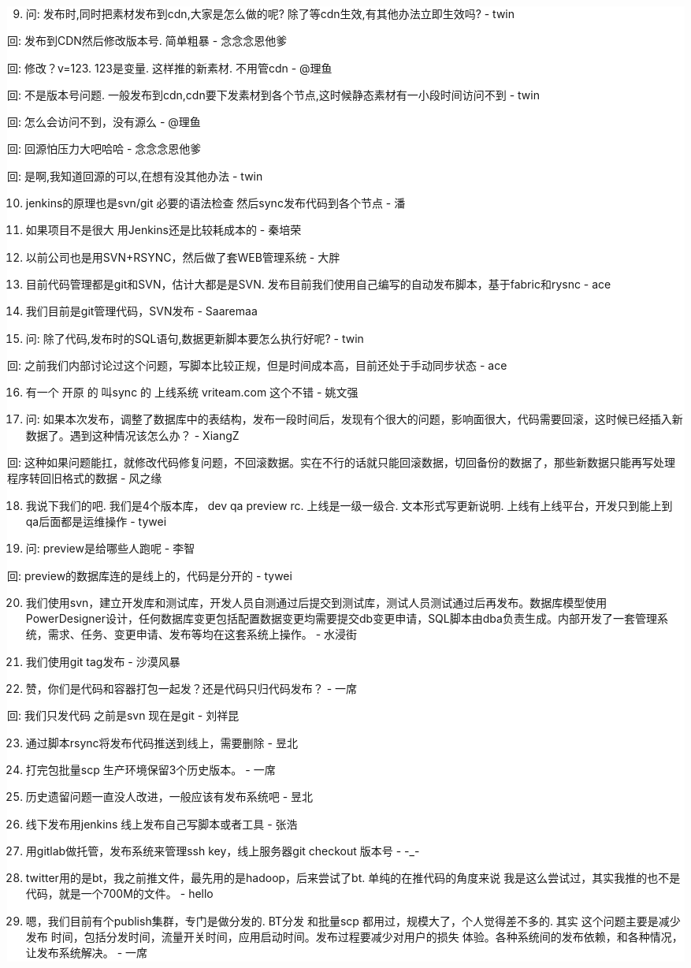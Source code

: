 9. 问: 发布时,同时把素材发布到cdn,大家是怎么做的呢? 除了等cdn生效,有其他办法立即生效吗? - twin

回: 发布到CDN然后修改版本号. 简单粗暴 - 念念念恩他爹

回: 修改？v=123. 123是变量. 这样推的新素材. 不用管cdn - @理鱼

回: 不是版本号问题. 一般发布到cdn,cdn要下发素材到各个节点,这时候静态素材有一小段时间访问不到 - twin

回: 怎么会访问不到，没有源么 - @理鱼

回: 回源怕压力大吧哈哈 - 念念念恩他爹

回: 是啊,我知道回源的可以,在想有没其他办法 - twin

10. jenkins的原理也是svn/git 必要的语法检查 然后sync发布代码到各个节点 - 潘

11. 如果项目不是很大 用Jenkins还是比较耗成本的 - 秦培荣

12. 以前公司也是用SVN+RSYNC，然后做了套WEB管理系统 - 大胖

13. 目前代码管理都是git和SVN，估计大都是是SVN. 发布目前我们使用自己编写的自动发布脚本，基于fabric和rysnc - ace

14. 我们目前是git管理代码，SVN发布 - Saaremaa

15. 问: 除了代码,发布时的SQL语句,数据更新脚本要怎么执行好呢? - twin

回: 之前我们内部讨论过这个问题，写脚本比较正规，但是时间成本高，目前还处于手动同步状态 - ace

16. 有一个 开原 的 叫sync 的 上线系统
vriteam.com 这个不错 - 姚文强

17. 问: 如果本次发布，调整了数据库中的表结构，发布一段时间后，发现有个很大的问题，影响面很大，代码需要回滚，这时候已经插入新数据了。遇到这种情况该怎么办？ - XiangZ

回: 这种如果问题能扛，就修改代码修复问题，不回滚数据。实在不行的话就只能回滚数据，切回备份的数据了，那些新数据只能再写处理程序转回旧格式的数据 - 风之缘

18. 我说下我们的吧. 我们是4个版本库， dev qa preview rc. 上线是一级一级合. 文本形式写更新说明. 上线有上线平台，开发只到能上到qa后面都是运维操作 - tywei

19. 问: preview是给哪些人跑呢 - 李智

回: preview的数据库连的是线上的，代码是分开的 - tywei

20. 我们使用svn，建立开发库和测试库，开发人员自测通过后提交到测试库，测试人员测试通过后再发布。数据库模型使用PowerDesigner设计，任何数据库变更包括配置数据变更均需要提交db变更申请，SQL脚本由dba负责生成。内部开发了一套管理系统，需求、任务、变更申请、发布等均在这套系统上操作。 - 水浸街

21. 我们使用git tag发布 - 沙漠风暴

22. 赞，你们是代码和容器打包一起发？还是代码只归代码发布？ - 一席

回: 我们只发代码  之前是svn  现在是git - 刘祥昆

23. 通过脚本rsync将发布代码推送到线上，需要删除 - 昱北

24. 打完包批量scp  生产环境保留3个历史版本。 - 一席

25. 历史遗留问题一直没人改进，一般应该有发布系统吧 - 昱北

26. 线下发布用jenkins 线上发布自己写脚本或者工具 - 张浩

27. 用gitlab做托管，发布系统来管理ssh key，线上服务器git checkout 版本号 - -_-

28. twitter用的是bt，我之前推文件，最先用的是hadoop，后来尝试了bt. 单纯的在推代码的角度来说 我是这么尝试过，其实我推的也不是代码，就是一个700M的文件。 - hello

29. 嗯，我们目前有个publish集群，专门是做分发的. BT分发 和批量scp  都用过，规模大了，个人觉得差不多的. 其实 这个问题主要是减少 发布 时间，包括分发时间，流量开关时间，应用启动时间。发布过程要减少对用户的损失 体验。各种系统间的发布依赖，和各种情况，让发布系统解决。 - 一席
